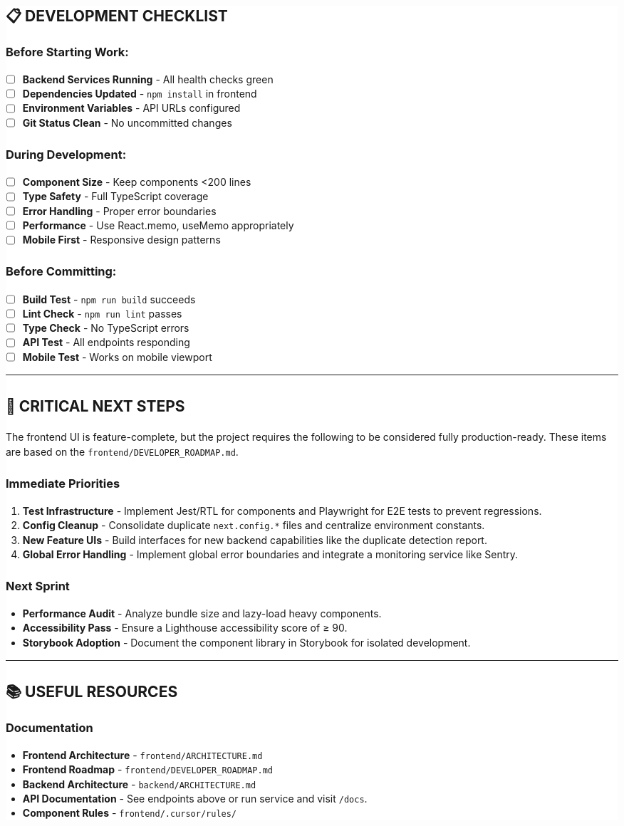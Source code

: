 ## 📋 **DEVELOPMENT CHECKLIST**

### **Before Starting Work:**
- [ ] **Backend Services Running** - All health checks green
- [ ] **Dependencies Updated** - `npm install` in frontend
- [ ] **Environment Variables** - API URLs configured
- [ ] **Git Status Clean** - No uncommitted changes

### **During Development:**
- [ ] **Component Size** - Keep components <200 lines
- [ ] **Type Safety** - Full TypeScript coverage
- [ ] **Error Handling** - Proper error boundaries
- [ ] **Performance** - Use React.memo, useMemo appropriately
- [ ] **Mobile First** - Responsive design patterns

### **Before Committing:**
- [ ] **Build Test** - `npm run build` succeeds
- [ ] **Lint Check** - `npm run lint` passes
- [ ] **Type Check** - No TypeScript errors
- [ ] **API Test** - All endpoints responding
- [ ] **Mobile Test** - Works on mobile viewport

---

## 🎯 **CRITICAL NEXT STEPS**

The frontend UI is feature-complete, but the project requires the following to be considered fully production-ready. These items are based on the `frontend/DEVELOPER_ROADMAP.md`.

### **Immediate Priorities**
1.  **Test Infrastructure** - Implement Jest/RTL for components and Playwright for E2E tests to prevent regressions.
2.  **Config Cleanup** - Consolidate duplicate `next.config.*` files and centralize environment constants.
3.  **New Feature UIs** - Build interfaces for new backend capabilities like the duplicate detection report.
4.  **Global Error Handling** - Implement global error boundaries and integrate a monitoring service like Sentry.

### **Next Sprint**
- **Performance Audit** - Analyze bundle size and lazy-load heavy components.
- **Accessibility Pass** - Ensure a Lighthouse accessibility score of ≥ 90.
- **Storybook Adoption** - Document the component library in Storybook for isolated development.

---

## 📚 **USEFUL RESOURCES**

### **Documentation**
- **Frontend Architecture** - `frontend/ARCHITECTURE.md`
- **Frontend Roadmap** - `frontend/DEVELOPER_ROADMAP.md`
- **Backend Architecture** - `backend/ARCHITECTURE.md`
- **API Documentation** - See endpoints above or run service and visit `/docs`.
- **Component Rules** - `frontend/.cursor/rules/`
